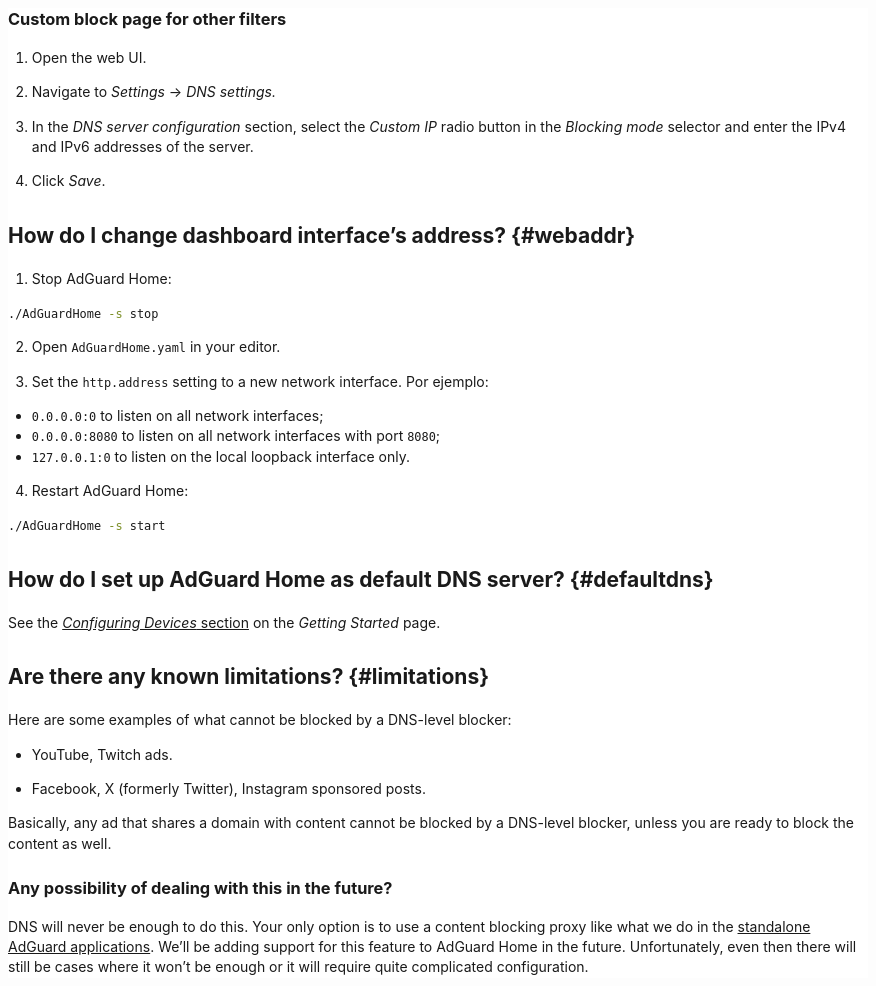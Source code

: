### Custom block page for other filters

1. Open the web UI.

2. Navigate to _Settings_ → _DNS settings._

3. In the _DNS server configuration_ section, select the _Custom IP_ radio button in the _Blocking mode_ selector and enter the IPv4 and IPv6 addresses of the server.

4. Click _Save_.

## How do I change dashboard interface’s address? {#webaddr}

1. Stop AdGuard Home:

 ```sh
 ./AdGuardHome -s stop
 ```

2. Open `AdGuardHome.yaml` in your editor.

3. Set the `http.address` setting to a new network interface. Por ejemplo:

 - `0.0.0.0:0` to listen on all network interfaces;
 - `0.0.0.0:8080` to listen on all network interfaces with port `8080`;
 - `127.0.0.1:0` to listen on the local loopback interface only.

4. Restart AdGuard Home:

 ```sh
 ./AdGuardHome -s start
 ```

## How do I set up AdGuard Home as default DNS server? {#defaultdns}

See the [_Configuring Devices_ section](getting-started.md#configure-devices) on the _Getting Started_ page.

## Are there any known limitations? {#limitations}

Here are some examples of what cannot be blocked by a DNS-level blocker:

- YouTube, Twitch ads.

- Facebook, X (formerly Twitter), Instagram sponsored posts.

Basically, any ad that shares a domain with content cannot be blocked by a DNS-level blocker, unless you are ready to block the content as well.

### Any possibility of dealing with this in the future?

DNS will never be enough to do this. Your only option is to use a content blocking proxy like what we do in the [standalone AdGuard applications][adguard]. We’ll be adding support for this feature to AdGuard Home in the future. Unfortunately, even then there will still be cases where it won’t be enough or it will require quite complicated configuration.


[cname-cloak]: https://blog.apnic.net/2020/08/04/characterizing-cname-cloaking-based-tracking/
[wlog]: https://docs.microsoft.com/en-us/windows/win32/wes/windows-event-log
[rfc8914]: https://datatracker.ietf.org/doc/html/rfc8914
[rfcaccess]: https://datatracker.ietf.org/doc/html/draft-reddy-dnsop-error-page-08
[pxsrv]: https://github.com/kvic-z/pixelserv-tls
[adguard]: https://adguard.com/
[#6604]: https://github.com/AdguardTeam/AdGuardHome/issues/6604
[encr]: https://github.com/AdguardTeam/AdGuardHome/wiki/Encryption#reverse-proxy
[conf]: https://github.com/AdguardTeam/AdGuardHome/wiki/Configuration
[issue 3281]: https://github.com/AdguardTeam/AdGuardHome/issues/3281
[issue 765]: https://github.com/AdguardTeam/AdGuardHome/issues/765#issuecomment-752262353
[releases]: https://github.com/AdguardTeam/AdGuardHome/releases/latest